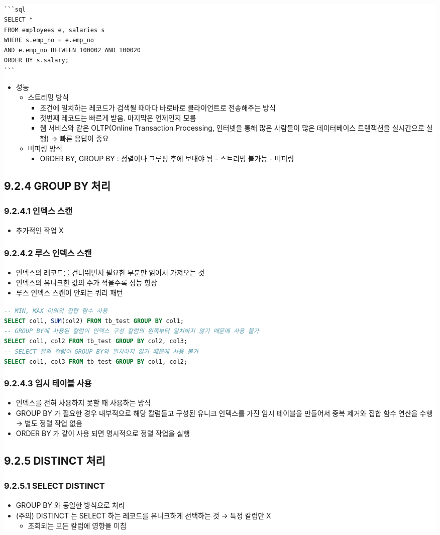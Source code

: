    ```sql
    SELECT *
    FROM employees e, salaries s
    WHERE s.emp_no = e.emp_no
    AND e.emp_no BETWEEN 100002 AND 100020
    ORDER BY s.salary;
    ```
    
- 성능
    - 스트리밍 방식
        - 조건에 일치하는 레코드가 검색될 때마다 바로바로 클라이언트로 전송해주는 방식
        - 첫번째 레코드는 빠르게 받음. 마지막은 언제인지 모름
        - 웹 서비스와 같은 OLTP(Online Transaction Processing, 인터넷을 통해 많은 사람들이 많은 데이터베이스 트랜잭션을 실시간으로 실행) → 빠른 응답이 중요
    - 버퍼링 방식
        - ORDER BY, GROUP BY : 정렬이나 그루핑 후에 보내야 됨 - 스트리밍 불가능 - 버퍼링

## 9.2.4 GROUP BY 처리

### 9.2.4.1 인덱스 스캔

- 추가적인 작업 X

### 9.2.4.2 루스 인덱스 스캔

- 인덱스의 레코드를 건너뛰면서 필요한 부분만 읽어서 가져오는 것
- 인덱스의 유니크한 값의 수가 적을수록 성능 향상
- 루스 인덱스 스캔이 안되는 쿼리 패턴

```sql
-- MIN, MAX 이외의 집합 함수 사용
SELECT col1, SUM(col2) FROM tb_test GROUP BY col1;
-- GROUP BY에 사용된 칼럼이 인덱스 구성 칼럼의 왼쪽부터 일치하지 않기 때문에 사용 불가
SELECT col1, col2 FROM tb_test GROUP BY col2, col3;
-- SELECT 절의 칼럼이 GROUP BY와 일치하지 않기 때문에 사용 불가
SELECT col1, col3 FROM tb_test GROUP BY col1, col2;
```

### 9.2.4.3 임시 테이블 사용

- 인덱스를 전혀 사용하지 못할 때 사용하는 방식
- GROUP BY 가 필요한 경우 내부적으로 해당 칼럼들고 구성된 유니크 인덱스를 가진 임시 테이블을 만들어서 중복 제거와 집합 함수 연산을 수행 → 별도 정렬 작업 없음
- ORDER BY 가 같이 사용 되면 명시적으로 정렬 작업을 실행

## 9.2.5 DISTINCT 처리

### 9.2.5.1 SELECT DISTINCT

- GROUP BY 와 동일한 방식으로 처리
- (주의) DISTINCT 는 SELECT 하는 레코드를 유니크하게 선택하는 것 → 특정 칼럼만 X
    - 조회되는 모든 칼럼에 영향을 미침
    